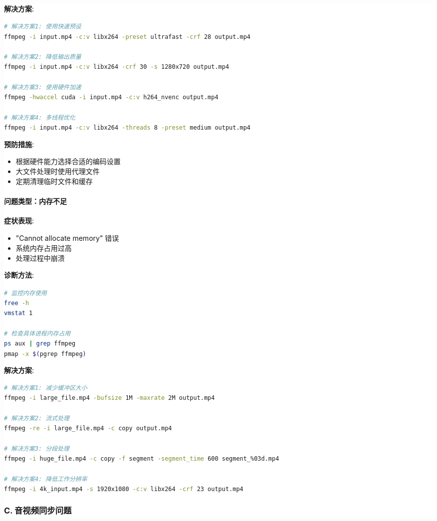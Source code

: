 **解决方案**:
```bash
# 解决方案1: 使用快速预设
ffmpeg -i input.mp4 -c:v libx264 -preset ultrafast -crf 28 output.mp4

# 解决方案2: 降低输出质量
ffmpeg -i input.mp4 -c:v libx264 -crf 30 -s 1280x720 output.mp4

# 解决方案3: 使用硬件加速
ffmpeg -hwaccel cuda -i input.mp4 -c:v h264_nvenc output.mp4

# 解决方案4: 多线程优化
ffmpeg -i input.mp4 -c:v libx264 -threads 8 -preset medium output.mp4
```

**预防措施**:
- 根据硬件能力选择合适的编码设置
- 大文件处理时使用代理文件
- 定期清理临时文件和缓存

#### 问题类型：内存不足
**症状表现**:
- "Cannot allocate memory" 错误
- 系统内存占用过高
- 处理过程中崩溃

**诊断方法**:
```bash
# 监控内存使用
free -h
vmstat 1

# 检查具体进程内存占用
ps aux | grep ffmpeg
pmap -x $(pgrep ffmpeg)
```

**解决方案**:
```bash
# 解决方案1: 减少缓冲区大小
ffmpeg -i large_file.mp4 -bufsize 1M -maxrate 2M output.mp4

# 解决方案2: 流式处理
ffmpeg -re -i large_file.mp4 -c copy output.mp4

# 解决方案3: 分段处理
ffmpeg -i huge_file.mp4 -c copy -f segment -segment_time 600 segment_%03d.mp4

# 解决方案4: 降低工作分辨率
ffmpeg -i 4k_input.mp4 -s 1920x1080 -c:v libx264 -crf 23 output.mp4
```

### C. 音视频同步问题
